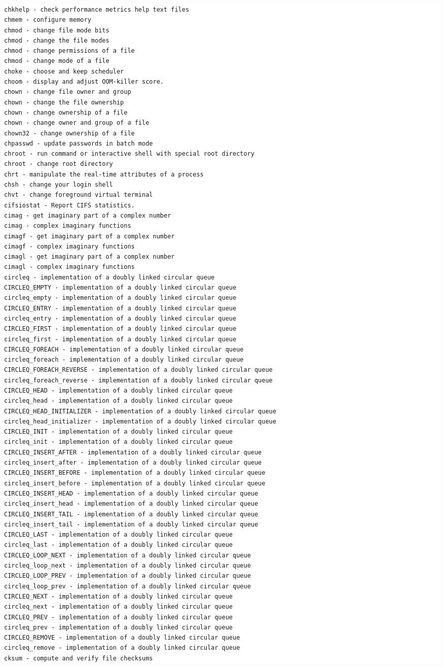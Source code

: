     chkhelp - check performance metrics help text files
    chmem - configure memory
    chmod - change file mode bits
    chmod - change the file modes
    chmod - change permissions of a file
    chmod - change mode of a file
    choke - choose and keep scheduler
    choom - display and adjust OOM-killer score.
    chown - change file owner and group
    chown - change the file ownership
    chown - change ownership of a file
    chown - change owner and group of a file
    chown32 - change ownership of a file
    chpasswd - update passwords in batch mode
    chroot - run command or interactive shell with special root directory
    chroot - change root directory
    chrt - manipulate the real-time attributes of a process
    chsh - change your login shell
    chvt - change foreground virtual terminal
    cifsiostat - Report CIFS statistics.
    cimag - get imaginary part of a complex number
    cimag - complex imaginary functions
    cimagf - get imaginary part of a complex number
    cimagf - complex imaginary functions
    cimagl - get imaginary part of a complex number
    cimagl - complex imaginary functions
    circleq - implementation of a doubly linked circular queue
    CIRCLEQ_EMPTY - implementation of a doubly linked circular queue
    circleq_empty - implementation of a doubly linked circular queue
    CIRCLEQ_ENTRY - implementation of a doubly linked circular queue
    circleq_entry - implementation of a doubly linked circular queue
    CIRCLEQ_FIRST - implementation of a doubly linked circular queue
    circleq_first - implementation of a doubly linked circular queue
    CIRCLEQ_FOREACH - implementation of a doubly linked circular queue
    circleq_foreach - implementation of a doubly linked circular queue
    CIRCLEQ_FOREACH_REVERSE - implementation of a doubly linked circular queue
    circleq_foreach_reverse - implementation of a doubly linked circular queue
    CIRCLEQ_HEAD - implementation of a doubly linked circular queue
    circleq_head - implementation of a doubly linked circular queue
    CIRCLEQ_HEAD_INITIALIZER - implementation of a doubly linked circular queue
    circleq_head_initializer - implementation of a doubly linked circular queue
    CIRCLEQ_INIT - implementation of a doubly linked circular queue
    circleq_init - implementation of a doubly linked circular queue
    CIRCLEQ_INSERT_AFTER - implementation of a doubly linked circular queue
    circleq_insert_after - implementation of a doubly linked circular queue
    CIRCLEQ_INSERT_BEFORE - implementation of a doubly linked circular queue
    circleq_insert_before - implementation of a doubly linked circular queue
    CIRCLEQ_INSERT_HEAD - implementation of a doubly linked circular queue
    circleq_insert_head - implementation of a doubly linked circular queue
    CIRCLEQ_INSERT_TAIL - implementation of a doubly linked circular queue
    circleq_insert_tail - implementation of a doubly linked circular queue
    CIRCLEQ_LAST - implementation of a doubly linked circular queue
    circleq_last - implementation of a doubly linked circular queue
    CIRCLEQ_LOOP_NEXT - implementation of a doubly linked circular queue
    circleq_loop_next - implementation of a doubly linked circular queue
    CIRCLEQ_LOOP_PREV - implementation of a doubly linked circular queue
    circleq_loop_prev - implementation of a doubly linked circular queue
    CIRCLEQ_NEXT - implementation of a doubly linked circular queue
    circleq_next - implementation of a doubly linked circular queue
    CIRCLEQ_PREV - implementation of a doubly linked circular queue
    circleq_prev - implementation of a doubly linked circular queue
    CIRCLEQ_REMOVE - implementation of a doubly linked circular queue
    circleq_remove - implementation of a doubly linked circular queue
    cksum - compute and verify file checksums